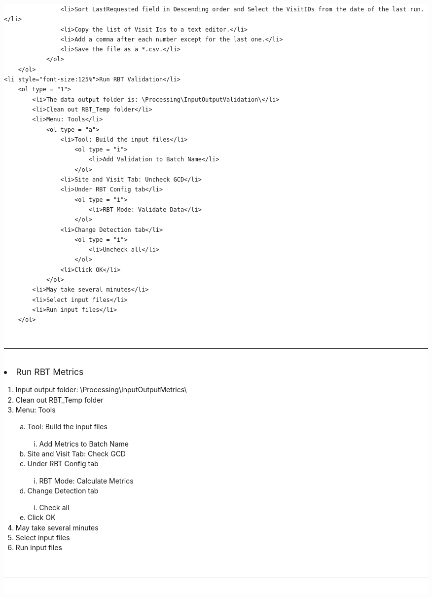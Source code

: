 					<li>Sort LastRequested field in Descending order and Select the VisitIDs from the date of the last run.</li>
					<li>Copy the list of Visit Ids to a text editor.</li>
					<li>Add a comma after each number except for the last one.</li>
					<li>Save the file as a *.csv.</li>
				</ol>					
		</ol>
	<li style="font-size:125%">Run RBT Validation</li>
		<ol type = "1">
			<li>The data output folder is: \Processing\InputOutputValidation\</li>
			<li>Clean out RBT_Temp folder</li>
			<li>Menu: Tools</li>
				<ol type = "a">
					<li>Tool: Build the input files</li>
						<ol type = "i">
							<li>Add Validation to Batch Name</li>
						</ol>
					<li>Site and Visit Tab: Uncheck GCD</li>
					<li>Under RBT Config tab</li>
						<ol type = "i">
							<li>RBT Mode: Validate Data</li>
						</ol>
					<li>Change Detection tab</li>
						<ol type = "i">
							<li>Uncheck all</li>
						</ol>
					<li>Click OK</li>
				</ol>
			<li>May take several minutes</li>
			<li>Select input files</li>
			<li>Run input files</li>
		</ol>
</br>
<hr>
</br>
	<li style="font-size:125%">Run RBT Metrics</li>
		<ol type = "1">
			<li>Input output folder: \Processing\InputOutputMetrics\</li>
			<li>Clean out RBT_Temp folder</li>
			<li>Menu: Tools</li>
				<ol type = "a">
					<li>Tool: Build the input files</li>
						<ol type = "i">
							<li>Add Metrics to Batch Name</li>
						</ol>
					<li>Site and Visit Tab: Check GCD</li>
					<li>Under RBT Config tab</li>
						<ol type = "i">
							<li>RBT Mode: Calculate Metrics</li>
						</ol>
					<li>Change Detection tab</li>
						<ol type = "i">
							<li>Check all</li>
						</ol>
					<li>Click OK</li>
				</ol>
			<li>May take several minutes</li>
			<li>Select input files</li>
			<li>Run input files</li>
		</ol>
</ol>
</br>
<hr>
</br>